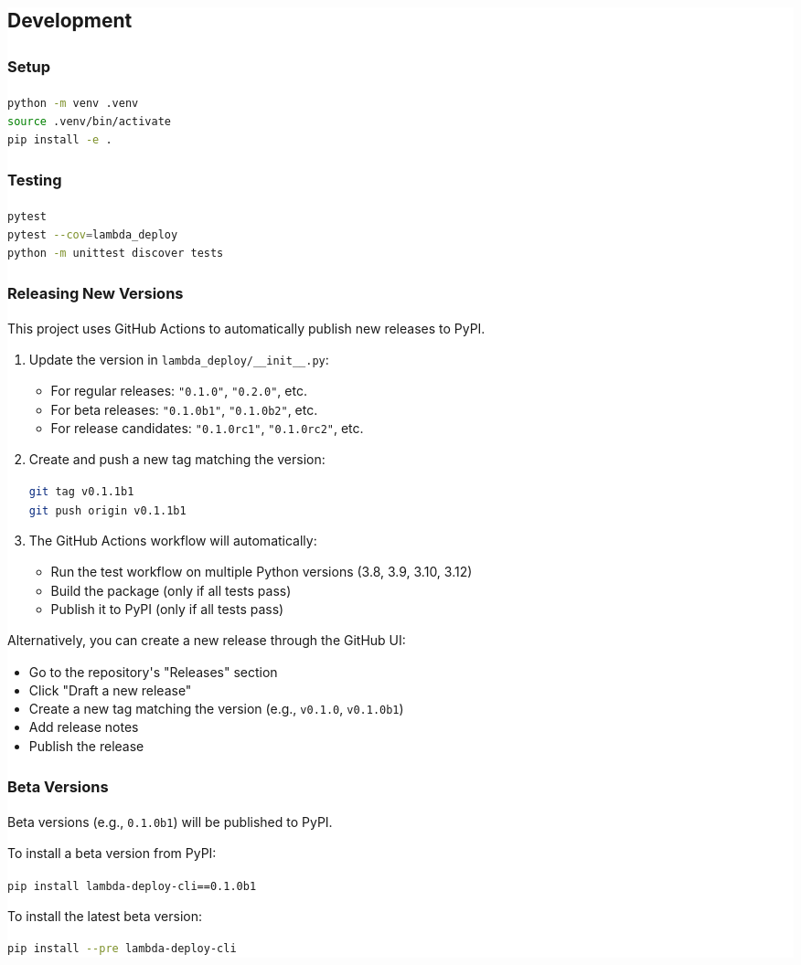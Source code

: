 ## Development

### Setup

```bash
python -m venv .venv
source .venv/bin/activate
pip install -e .
```

### Testing

```bash
pytest
pytest --cov=lambda_deploy
python -m unittest discover tests
```

### Releasing New Versions

This project uses GitHub Actions to automatically publish new releases to PyPI.

1. Update the version in `lambda_deploy/__init__.py`:
   - For regular releases: `"0.1.0"`, `"0.2.0"`, etc.
   - For beta releases: `"0.1.0b1"`, `"0.1.0b2"`, etc.
   - For release candidates: `"0.1.0rc1"`, `"0.1.0rc2"`, etc.

2. Create and push a new tag matching the version:
   ```bash
   git tag v0.1.1b1
   git push origin v0.1.1b1
   ```

3. The GitHub Actions workflow will automatically:
   - Run the test workflow on multiple Python versions (3.8, 3.9, 3.10, 3.12)
   - Build the package (only if all tests pass)
   - Publish it to PyPI (only if all tests pass)

Alternatively, you can create a new release through the GitHub UI:
   - Go to the repository's "Releases" section
   - Click "Draft a new release"
   - Create a new tag matching the version (e.g., `v0.1.0`, `v0.1.0b1`)
   - Add release notes
   - Publish the release

### Beta Versions

Beta versions (e.g., `0.1.0b1`) will be published to PyPI.

To install a beta version from PyPI:

```bash
pip install lambda-deploy-cli==0.1.0b1
```

To install the latest beta version:

```bash
pip install --pre lambda-deploy-cli
```
